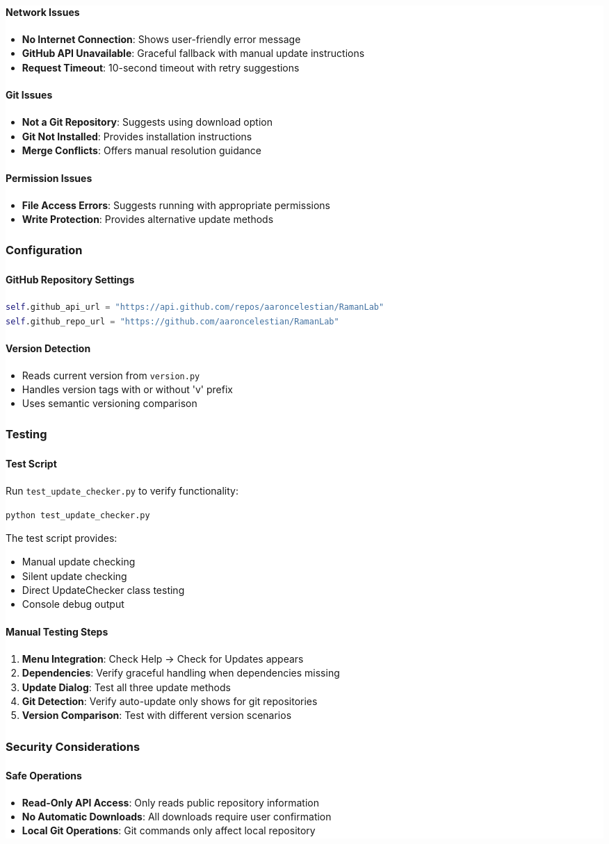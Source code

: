#### Network Issues
- **No Internet Connection**: Shows user-friendly error message
- **GitHub API Unavailable**: Graceful fallback with manual update instructions
- **Request Timeout**: 10-second timeout with retry suggestions

#### Git Issues
- **Not a Git Repository**: Suggests using download option
- **Git Not Installed**: Provides installation instructions
- **Merge Conflicts**: Offers manual resolution guidance

#### Permission Issues
- **File Access Errors**: Suggests running with appropriate permissions
- **Write Protection**: Provides alternative update methods

### Configuration

#### GitHub Repository Settings
```python
self.github_api_url = "https://api.github.com/repos/aaroncelestian/RamanLab"
self.github_repo_url = "https://github.com/aaroncelestian/RamanLab"
```

#### Version Detection
- Reads current version from `version.py`
- Handles version tags with or without 'v' prefix
- Uses semantic versioning comparison

### Testing

#### Test Script
Run `test_update_checker.py` to verify functionality:

```bash
python test_update_checker.py
```

The test script provides:
- Manual update checking
- Silent update checking
- Direct UpdateChecker class testing
- Console debug output

#### Manual Testing Steps
1. **Menu Integration**: Check Help → Check for Updates appears
2. **Dependencies**: Verify graceful handling when dependencies missing
3. **Update Dialog**: Test all three update methods
4. **Git Detection**: Verify auto-update only shows for git repositories
5. **Version Comparison**: Test with different version scenarios

### Security Considerations

#### Safe Operations
- **Read-Only API Access**: Only reads public repository information
- **No Automatic Downloads**: All downloads require user confirmation
- **Local Git Operations**: Git commands only affect local repository
